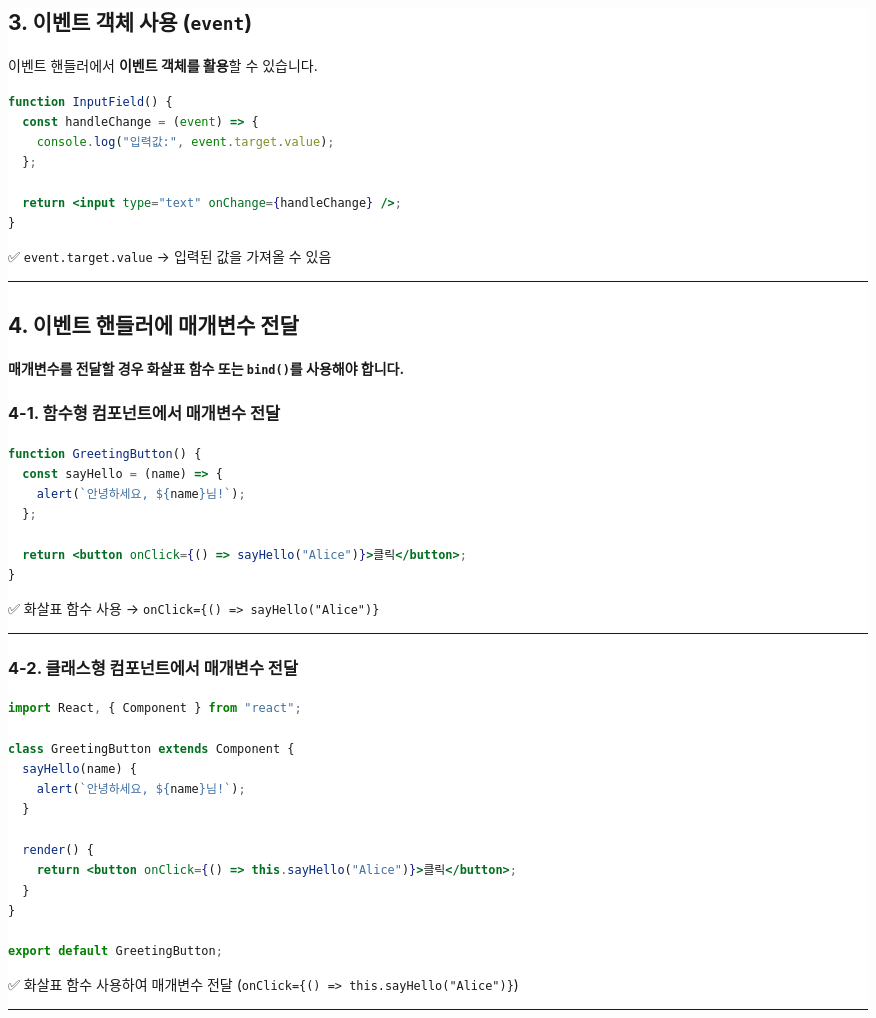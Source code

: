 
## 3. 이벤트 객체 사용 (`event`)

이벤트 핸들러에서 **이벤트 객체를 활용**할 수 있습니다.

```jsx
function InputField() {
  const handleChange = (event) => {
    console.log("입력값:", event.target.value);
  };

  return <input type="text" onChange={handleChange} />;
}
```
✅ `event.target.value` → 입력된 값을 가져올 수 있음  

---

## 4. 이벤트 핸들러에 매개변수 전달

**매개변수를 전달할 경우 화살표 함수 또는 `bind()`를 사용해야 합니다.**

### 4-1. 함수형 컴포넌트에서 매개변수 전달
```jsx
function GreetingButton() {
  const sayHello = (name) => {
    alert(`안녕하세요, ${name}님!`);
  };

  return <button onClick={() => sayHello("Alice")}>클릭</button>;
}
```
✅ 화살표 함수 사용 → `onClick={() => sayHello("Alice")}`  

---

### 4-2. 클래스형 컴포넌트에서 매개변수 전달
```jsx
import React, { Component } from "react";

class GreetingButton extends Component {
  sayHello(name) {
    alert(`안녕하세요, ${name}님!`);
  }

  render() {
    return <button onClick={() => this.sayHello("Alice")}>클릭</button>;
  }
}

export default GreetingButton;
```
✅ 화살표 함수 사용하여 매개변수 전달 (`onClick={() => this.sayHello("Alice")}`)  

---